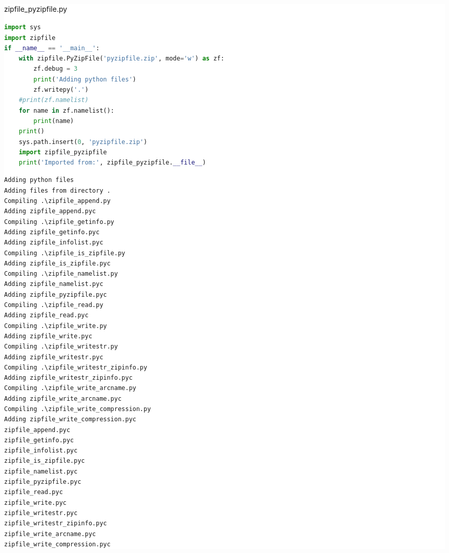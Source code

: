 zipfile_pyzipfile.py


```python
import sys
import zipfile
if __name__ == '__main__':
    with zipfile.PyZipFile('pyzipfile.zip', mode='w') as zf:
        zf.debug = 3
        print('Adding python files')
        zf.writepy('.')
    #print(zf.namelist)
    for name in zf.namelist():
        print(name)
    print()
    sys.path.insert(0, 'pyzipfile.zip')
    import zipfile_pyzipfile
    print('Imported from:', zipfile_pyzipfile.__file__)
```

    Adding python files
    Adding files from directory .
    Compiling .\zipfile_append.py
    Adding zipfile_append.pyc
    Compiling .\zipfile_getinfo.py
    Adding zipfile_getinfo.pyc
    Adding zipfile_infolist.pyc
    Compiling .\zipfile_is_zipfile.py
    Adding zipfile_is_zipfile.pyc
    Compiling .\zipfile_namelist.py
    Adding zipfile_namelist.pyc
    Adding zipfile_pyzipfile.pyc
    Compiling .\zipfile_read.py
    Adding zipfile_read.pyc
    Compiling .\zipfile_write.py
    Adding zipfile_write.pyc
    Compiling .\zipfile_writestr.py
    Adding zipfile_writestr.pyc
    Compiling .\zipfile_writestr_zipinfo.py
    Adding zipfile_writestr_zipinfo.pyc
    Compiling .\zipfile_write_arcname.py
    Adding zipfile_write_arcname.pyc
    Compiling .\zipfile_write_compression.py
    Adding zipfile_write_compression.pyc
    zipfile_append.pyc
    zipfile_getinfo.pyc
    zipfile_infolist.pyc
    zipfile_is_zipfile.pyc
    zipfile_namelist.pyc
    zipfile_pyzipfile.pyc
    zipfile_read.pyc
    zipfile_write.pyc
    zipfile_writestr.pyc
    zipfile_writestr_zipinfo.pyc
    zipfile_write_arcname.pyc
    zipfile_write_compression.pyc
    
